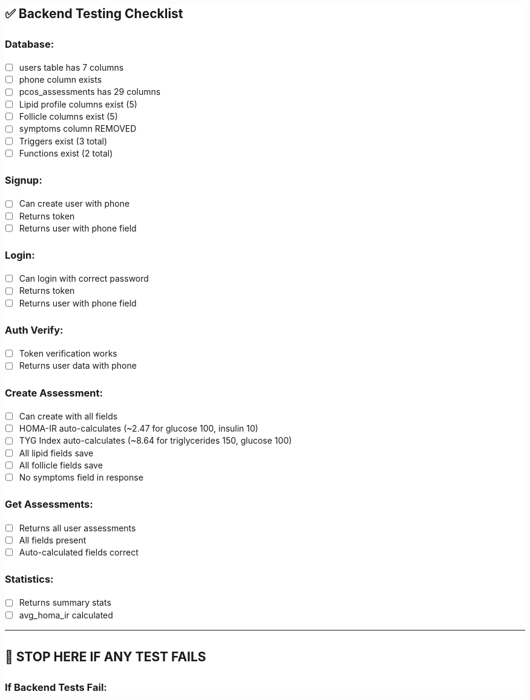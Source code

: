 
## ✅ Backend Testing Checklist

### Database:
- [ ] users table has 7 columns
- [ ] phone column exists
- [ ] pcos_assessments has 29 columns
- [ ] Lipid profile columns exist (5)
- [ ] Follicle columns exist (5)
- [ ] symptoms column REMOVED
- [ ] Triggers exist (3 total)
- [ ] Functions exist (2 total)

### Signup:
- [ ] Can create user with phone
- [ ] Returns token
- [ ] Returns user with phone field

### Login:
- [ ] Can login with correct password
- [ ] Returns token
- [ ] Returns user with phone field

### Auth Verify:
- [ ] Token verification works
- [ ] Returns user data with phone

### Create Assessment:
- [ ] Can create with all fields
- [ ] HOMA-IR auto-calculates (~2.47 for glucose 100, insulin 10)
- [ ] TYG Index auto-calculates (~8.64 for triglycerides 150, glucose 100)
- [ ] All lipid fields save
- [ ] All follicle fields save
- [ ] No symptoms field in response

### Get Assessments:
- [ ] Returns all user assessments
- [ ] All fields present
- [ ] Auto-calculated fields correct

### Statistics:
- [ ] Returns summary stats
- [ ] avg_homa_ir calculated

---

## 🚨 **STOP HERE IF ANY TEST FAILS**

### If Backend Tests Fail:
